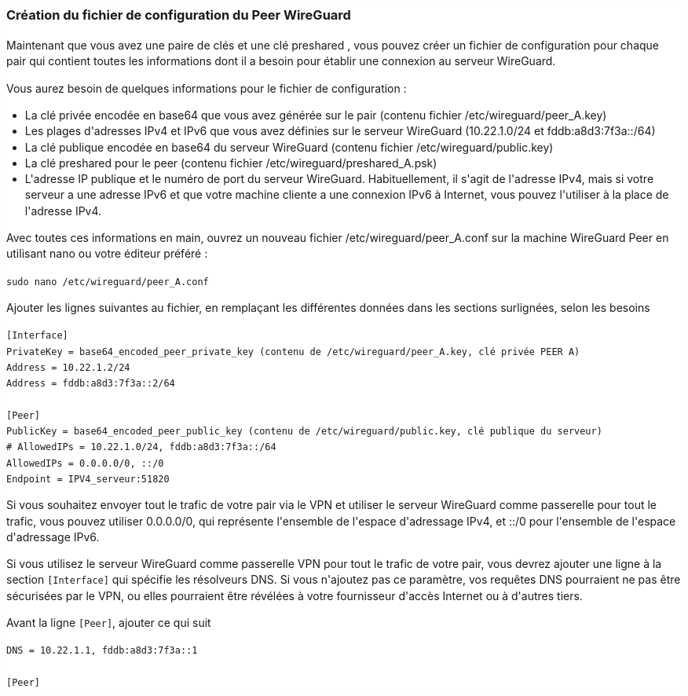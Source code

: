 ### Création du fichier de configuration du Peer WireGuard

Maintenant que vous avez une paire de clés et une clé preshared , vous pouvez créer un fichier de configuration pour chaque pair qui contient toutes les informations dont il a besoin pour établir une connexion au serveur WireGuard.

Vous aurez besoin de quelques informations pour le fichier de configuration :

- La clé privée encodée en base64 que vous avez générée sur le pair (contenu fichier /etc/wireguard/peer_A.key)
- Les plages d'adresses IPv4 et IPv6 que vous avez définies sur le serveur WireGuard (10.22.1.0/24 et fddb:a8d3:7f3a::/64)
- La clé publique encodée en base64 du serveur WireGuard (contenu fichier /etc/wireguard/public.key)
- La clé preshared pour le peer (contenu fichier /etc/wireguard/preshared_A.psk)
- L'adresse IP publique et le numéro de port du serveur WireGuard. Habituellement, il s'agit de l'adresse IPv4, mais si votre serveur a une adresse IPv6 et que votre machine cliente a une connexion IPv6 à Internet, vous pouvez l'utiliser à la place de l'adresse IPv4.

Avec toutes ces informations en main, ouvrez un nouveau fichier /etc/wireguard/peer_A.conf sur la machine WireGuard Peer en utilisant nano ou votre éditeur préféré :

    sudo nano /etc/wireguard/peer_A.conf

Ajouter les lignes suivantes au fichier, en remplaçant les différentes données dans les sections surlignées, selon les besoins

```
[Interface]
PrivateKey = base64_encoded_peer_private_key (contenu de /etc/wireguard/peer_A.key, clé privée PEER A)
Address = 10.22.1.2/24
Address = fddb:a8d3:7f3a::2/64

[Peer]
PublicKey = base64_encoded_peer_public_key (contenu de /etc/wireguard/public.key, clé publique du serveur)
# AllowedIPs = 10.22.1.0/24, fddb:a8d3:7f3a::/64
AllowedIPs = 0.0.0.0/0, ::/0
Endpoint = IPV4_serveur:51820
```

Si vous souhaitez envoyer tout le trafic de votre pair via le VPN et utiliser le serveur WireGuard comme passerelle pour tout le trafic, vous pouvez utiliser 0.0.0.0/0, qui représente l'ensemble de l'espace d'adressage IPv4, et ::/0 pour l'ensemble de l'espace d'adressage IPv6.


Si vous utilisez le serveur WireGuard comme passerelle VPN pour tout le trafic de votre pair, vous devrez ajouter une ligne à la section `[Interface]` qui spécifie les résolveurs DNS. Si vous n'ajoutez pas ce paramètre, vos requêtes DNS pourraient ne pas être sécurisées par le VPN, ou elles pourraient être révélées à votre fournisseur d'accès Internet ou à d'autres tiers.

Avant la ligne `[Peer]`, ajouter ce qui suit 

```
DNS = 10.22.1.1, fddb:a8d3:7f3a::1

[Peer]
```
